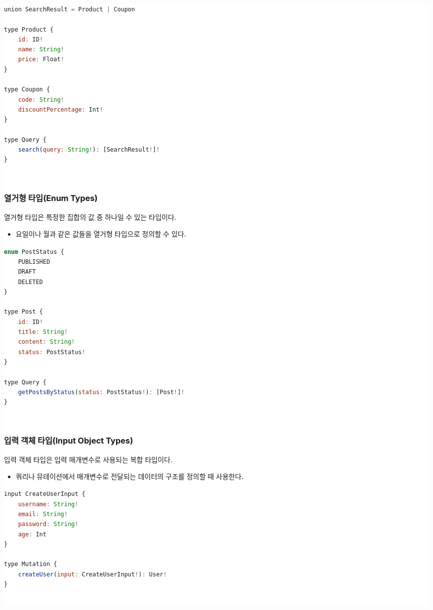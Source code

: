 ```js
union SearchResult = Product | Coupon

type Product {
    id: ID!
    name: String!
    price: Float!
}

type Coupon {
    code: String!
    discountPercentage: Int!
}

type Query {
    search(query: String!): [SearchResult!]!
}
```
<br/>

### 열거형 타입(Enum Types)

열거형 타입은 특정한 집합의 값 중 하나일 수 있는 타입이다.  
 - 요일이나 월과 같은 값들을 열거형 타입으로 정의할 수 있다.

```js
enum PostStatus {
    PUBLISHED
    DRAFT
    DELETED
}

type Post {
    id: ID!
    title: String!
    content: String!
    status: PostStatus!
}

type Query {
    getPostsByStatus(status: PostStatus!): [Post!]!
}
```
<br/>

### 입력 객체 타입(Input Object Types)

입력 객체 타입은 입력 매개변수로 사용되는 복합 타입이다.  
 - 쿼리나 뮤테이션에서 매개변수로 전달되는 데이터의 구조를 정의할 때 사용한다.

```js
input CreateUserInput {
    username: String!
    email: String!
    password: String!
    age: Int
}

type Mutation {
    createUser(input: CreateUserInput!): User!
}
```
<br/>
